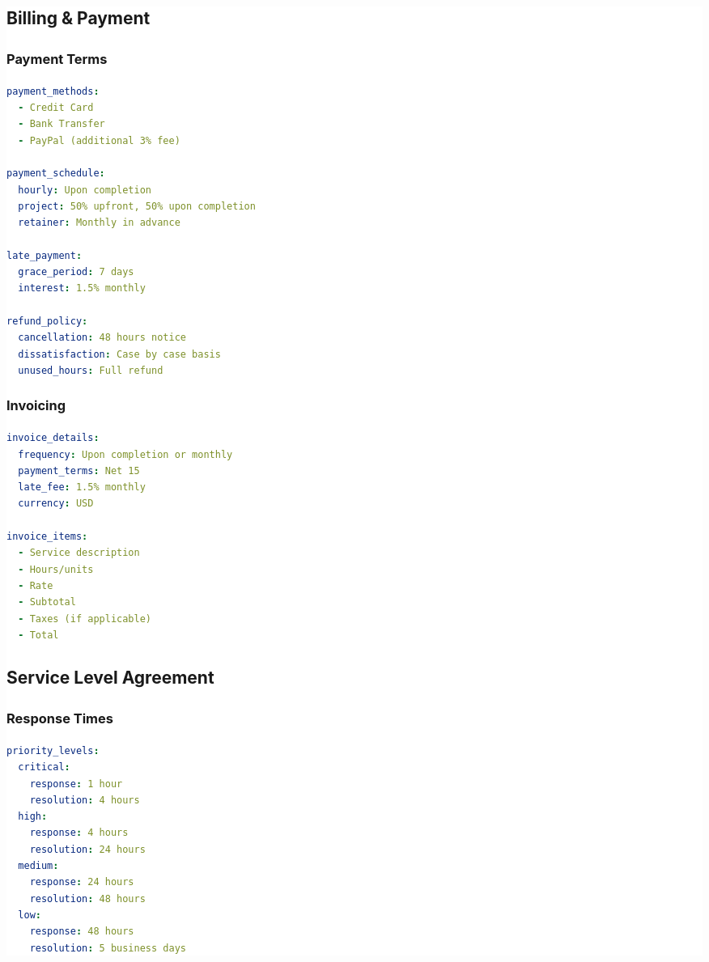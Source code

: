 ## Billing & Payment

### Payment Terms
```yaml
payment_methods:
  - Credit Card
  - Bank Transfer
  - PayPal (additional 3% fee)

payment_schedule:
  hourly: Upon completion
  project: 50% upfront, 50% upon completion
  retainer: Monthly in advance

late_payment:
  grace_period: 7 days
  interest: 1.5% monthly
  
refund_policy:
  cancellation: 48 hours notice
  dissatisfaction: Case by case basis
  unused_hours: Full refund
```

### Invoicing
```yaml
invoice_details:
  frequency: Upon completion or monthly
  payment_terms: Net 15
  late_fee: 1.5% monthly
  currency: USD

invoice_items:
  - Service description
  - Hours/units
  - Rate
  - Subtotal
  - Taxes (if applicable)
  - Total
```

## Service Level Agreement

### Response Times
```yaml
priority_levels:
  critical:
    response: 1 hour
    resolution: 4 hours
  high:
    response: 4 hours
    resolution: 24 hours
  medium:
    response: 24 hours
    resolution: 48 hours
  low:
    response: 48 hours
    resolution: 5 business days
```
